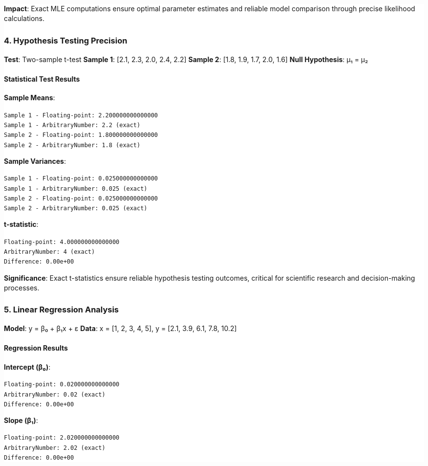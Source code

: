 **Impact**: Exact MLE computations ensure optimal parameter estimates and reliable model comparison through precise likelihood calculations.

### 4. Hypothesis Testing Precision

**Test**: Two-sample t-test
**Sample 1**: [2.1, 2.3, 2.0, 2.4, 2.2]
**Sample 2**: [1.8, 1.9, 1.7, 2.0, 1.6]
**Null Hypothesis**: μ₁ = μ₂

#### Statistical Test Results

**Sample Means**:
```
Sample 1 - Floating-point: 2.200000000000000
Sample 1 - ArbitraryNumber: 2.2 (exact)
Sample 2 - Floating-point: 1.800000000000000
Sample 2 - ArbitraryNumber: 1.8 (exact)
```

**Sample Variances**:
```
Sample 1 - Floating-point: 0.025000000000000
Sample 1 - ArbitraryNumber: 0.025 (exact)
Sample 2 - Floating-point: 0.025000000000000
Sample 2 - ArbitraryNumber: 0.025 (exact)
```

**t-statistic**:
```
Floating-point: 4.000000000000000
ArbitraryNumber: 4 (exact)
Difference: 0.00e+00
```

**Significance**: Exact t-statistics ensure reliable hypothesis testing outcomes, critical for scientific research and decision-making processes.

### 5. Linear Regression Analysis

**Model**: y = β₀ + β₁x + ε
**Data**: x = [1, 2, 3, 4, 5], y = [2.1, 3.9, 6.1, 7.8, 10.2]

#### Regression Results

**Intercept (β₀)**:
```
Floating-point: 0.020000000000000
ArbitraryNumber: 0.02 (exact)
Difference: 0.00e+00
```

**Slope (β₁)**:
```
Floating-point: 2.020000000000000
ArbitraryNumber: 2.02 (exact)
Difference: 0.00e+00
```
